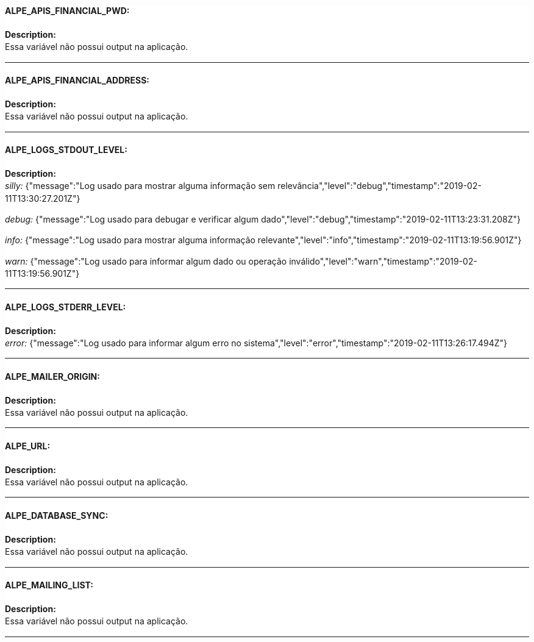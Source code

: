 
#### ALPE_APIS_FINANCIAL_PWD:
**Description:**  
Essa variável não possui output na aplicação.

---

#### ALPE_APIS_FINANCIAL_ADDRESS:
**Description:**  
Essa variável não possui output na aplicação.

---

#### ALPE_LOGS_STDOUT_LEVEL:
**Description:**  
*silly:* {"message":"Log usado para mostrar alguma informação sem relevância","level":"debug","timestamp":"2019-02-11T13:30:27.201Z"}  
  
*debug:* {"message":"Log usado para debugar e verificar algum dado","level":"debug","timestamp":"2019-02-11T13:23:31.208Z"}  
  
*info:* {"message":"Log usado para mostrar alguma informação relevante","level":"info","timestamp":"2019-02-11T13:19:56.901Z"}  
  
*warn:* {"message":"Log usado para informar algum dado ou operação inválido","level":"warn","timestamp":"2019-02-11T13:19:56.901Z"}

---

#### ALPE_LOGS_STDERR_LEVEL:
**Description:**  
*error:* {"message":"Log usado para informar algum erro no sistema","level":"error","timestamp":"2019-02-11T13:26:17.494Z"}

---

#### ALPE_MAILER_ORIGIN:
**Description:**  
Essa variável não possui output na aplicação.

---

#### ALPE_URL:
**Description:**  
Essa variável não possui output na aplicação.

---

#### ALPE_DATABASE_SYNC:
**Description:**  
Essa variável não possui output na aplicação.

---

#### ALPE_MAILING_LIST:
**Description:**  
Essa variável não possui output na aplicação.

---